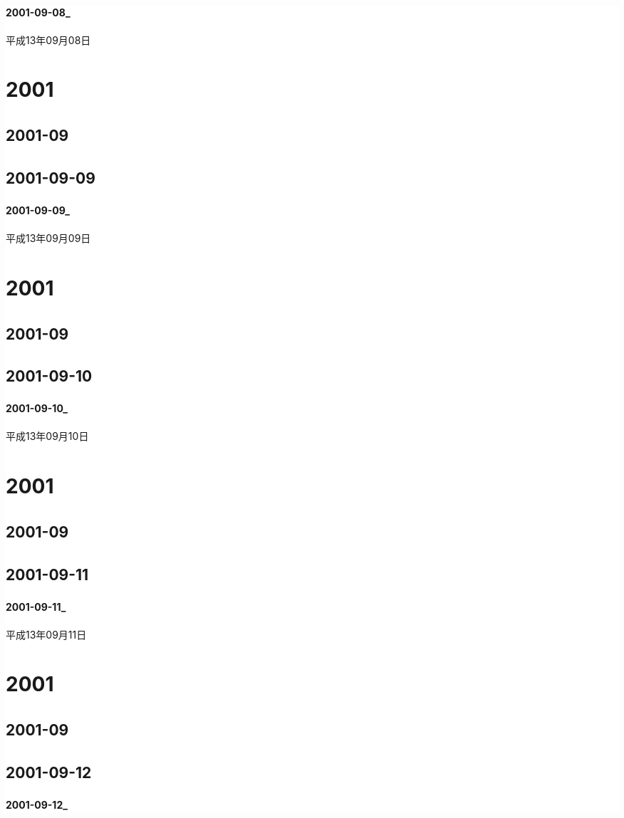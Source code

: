 #### 2001-09-08_

平成13年09月08日


# 2001

## 2001-09

## 2001-09-09

#### 2001-09-09_

平成13年09月09日


# 2001

## 2001-09

## 2001-09-10

#### 2001-09-10_

平成13年09月10日


# 2001

## 2001-09

## 2001-09-11

#### 2001-09-11_

平成13年09月11日


# 2001

## 2001-09

## 2001-09-12

#### 2001-09-12_
